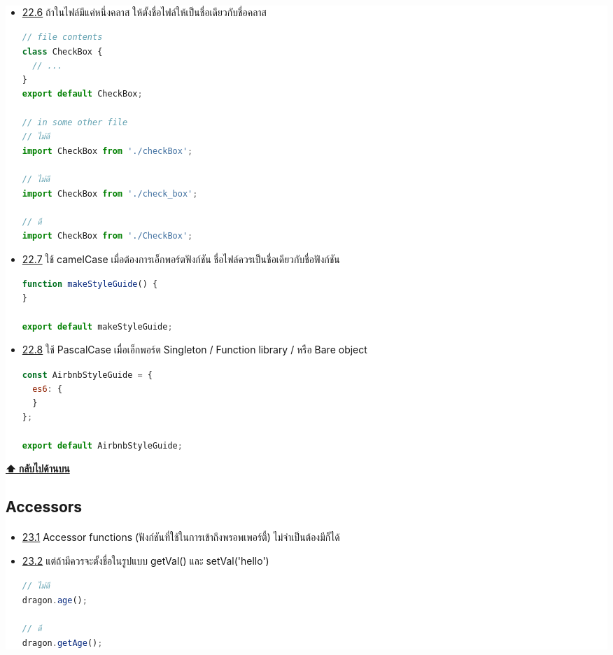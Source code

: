   - [22.6](#22.6) <a name='22.6'></a> ถ้าในไฟล์มีแค่หนึ่งคลาส ให้ตั้งชื่อไฟล์ให้เป็นชื่อเดียวกับชื่อคลาส
    ```javascript
    // file contents
    class CheckBox {
      // ...
    }
    export default CheckBox;

    // in some other file
    // ไม่ดี
    import CheckBox from './checkBox';

    // ไม่ดี
    import CheckBox from './check_box';

    // ดี
    import CheckBox from './CheckBox';
    ```

  - [22.7](#22.7) <a name='22.7'></a> ใช้ camelCase เมื่อต้องการเอ็กพอร์ตฟังก์ชัน ชื่อไฟล์ควรเป็นชื่อเดียวกับชื่อฟังก์ชัน

    ```javascript
    function makeStyleGuide() {
    }

    export default makeStyleGuide;
    ```

  - [22.8](#22.8) <a name='22.8'></a> ใช้ PascalCase เมื่อเอ็กพอร์ต Singleton / Function library / หรือ Bare object

    ```javascript
    const AirbnbStyleGuide = {
      es6: {
      }
    };

    export default AirbnbStyleGuide;
    ```


**[⬆ กลับไปด้านบน](#table-of-contents)**


## Accessors

  - [23.1](#23.1) <a name='23.1'></a> Accessor functions (ฟังก์ชันที่ใช้ในการเข้าถึงพรอพเพอร์ตี้) ไม่จำเป็นต้องมีก็ได้
  - [23.2](#23.2) <a name='23.2'></a> แต่ถ้ามีควรจะตั้งชื่อในรูปแบบ getVal() และ setVal('hello')

    ```javascript
    // ไม่ดี
    dragon.age();

    // ดี
    dragon.getAge();
